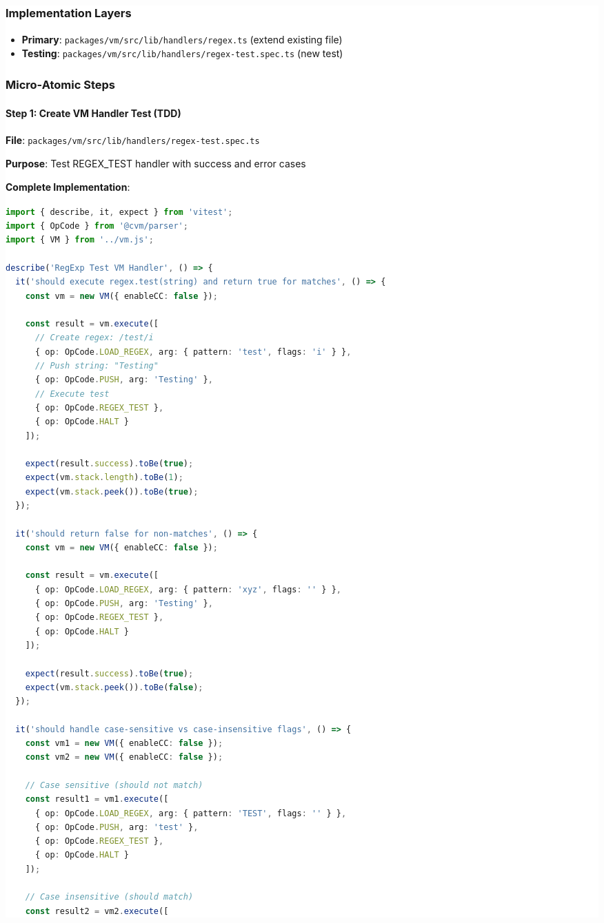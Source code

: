 ### Implementation Layers
- **Primary**: `packages/vm/src/lib/handlers/regex.ts` (extend existing file)
- **Testing**: `packages/vm/src/lib/handlers/regex-test.spec.ts` (new test)

### Micro-Atomic Steps

#### Step 1: Create VM Handler Test (TDD)
**File**: `packages/vm/src/lib/handlers/regex-test.spec.ts`

**Purpose**: Test REGEX_TEST handler with success and error cases

**Complete Implementation**:
```typescript
import { describe, it, expect } from 'vitest';
import { OpCode } from '@cvm/parser';
import { VM } from '../vm.js';

describe('RegExp Test VM Handler', () => {
  it('should execute regex.test(string) and return true for matches', () => {
    const vm = new VM({ enableCC: false });
    
    const result = vm.execute([
      // Create regex: /test/i
      { op: OpCode.LOAD_REGEX, arg: { pattern: 'test', flags: 'i' } },
      // Push string: "Testing"
      { op: OpCode.PUSH, arg: 'Testing' },
      // Execute test
      { op: OpCode.REGEX_TEST },
      { op: OpCode.HALT }
    ]);
    
    expect(result.success).toBe(true);
    expect(vm.stack.length).toBe(1);
    expect(vm.stack.peek()).toBe(true);
  });

  it('should return false for non-matches', () => {
    const vm = new VM({ enableCC: false });
    
    const result = vm.execute([
      { op: OpCode.LOAD_REGEX, arg: { pattern: 'xyz', flags: '' } },
      { op: OpCode.PUSH, arg: 'Testing' },
      { op: OpCode.REGEX_TEST },
      { op: OpCode.HALT }
    ]);
    
    expect(result.success).toBe(true);
    expect(vm.stack.peek()).toBe(false);
  });

  it('should handle case-sensitive vs case-insensitive flags', () => {
    const vm1 = new VM({ enableCC: false });
    const vm2 = new VM({ enableCC: false });
    
    // Case sensitive (should not match)
    const result1 = vm1.execute([
      { op: OpCode.LOAD_REGEX, arg: { pattern: 'TEST', flags: '' } },
      { op: OpCode.PUSH, arg: 'test' },
      { op: OpCode.REGEX_TEST },
      { op: OpCode.HALT }
    ]);
    
    // Case insensitive (should match)
    const result2 = vm2.execute([
```